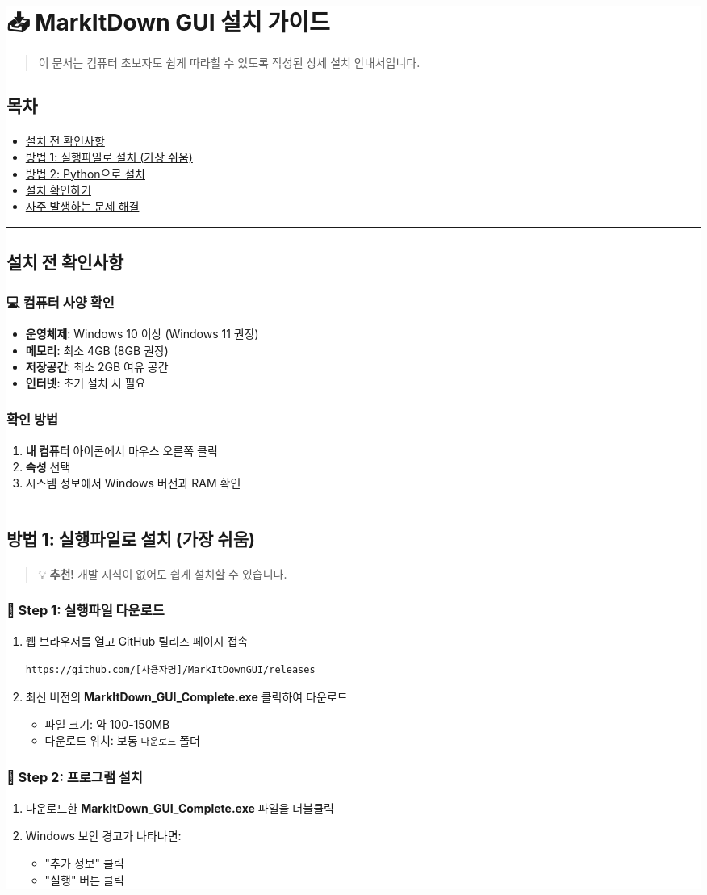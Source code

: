# 📥 MarkItDown GUI 설치 가이드

> 이 문서는 컴퓨터 초보자도 쉽게 따라할 수 있도록 작성된 상세 설치 안내서입니다.

## 목차
- [설치 전 확인사항](#설치-전-확인사항)
- [방법 1: 실행파일로 설치 (가장 쉬움)](#방법-1-실행파일로-설치-가장-쉬움)
- [방법 2: Python으로 설치](#방법-2-python으로-설치)
- [설치 확인하기](#설치-확인하기)
- [자주 발생하는 문제 해결](#자주-발생하는-문제-해결)

---

## 설치 전 확인사항

### 💻 컴퓨터 사양 확인
- **운영체제**: Windows 10 이상 (Windows 11 권장)
- **메모리**: 최소 4GB (8GB 권장)
- **저장공간**: 최소 2GB 여유 공간
- **인터넷**: 초기 설치 시 필요

### 확인 방법
1. **내 컴퓨터** 아이콘에서 마우스 오른쪽 클릭
2. **속성** 선택
3. 시스템 정보에서 Windows 버전과 RAM 확인

---

## 방법 1: 실행파일로 설치 (가장 쉬움)

> 💡 **추천!** 개발 지식이 없어도 쉽게 설치할 수 있습니다.

### 📌 Step 1: 실행파일 다운로드

1. 웹 브라우저를 열고 GitHub 릴리즈 페이지 접속
   ```
   https://github.com/[사용자명]/MarkItDownGUI/releases
   ```

2. 최신 버전의 **MarkItDown_GUI_Complete.exe** 클릭하여 다운로드
   - 파일 크기: 약 100-150MB
   - 다운로드 위치: 보통 `다운로드` 폴더

### 📌 Step 2: 프로그램 설치

1. 다운로드한 **MarkItDown_GUI_Complete.exe** 파일을 더블클릭

2. Windows 보안 경고가 나타나면:
   - "추가 정보" 클릭
   - "실행" 버튼 클릭
   
